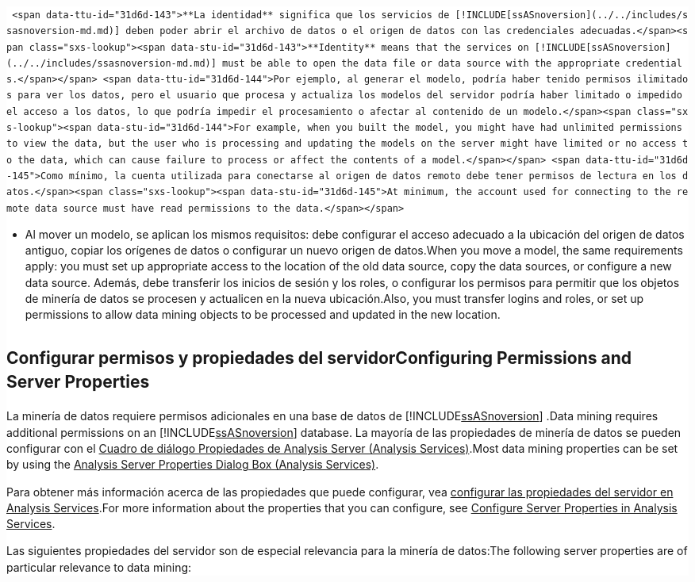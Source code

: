      <span data-ttu-id="31d6d-143">**La identidad** significa que los servicios de [!INCLUDE[ssASnoversion](../../includes/ssasnoversion-md.md)] deben poder abrir el archivo de datos o el origen de datos con las credenciales adecuadas.</span><span class="sxs-lookup"><span data-stu-id="31d6d-143">**Identity** means that the services on [!INCLUDE[ssASnoversion](../../includes/ssasnoversion-md.md)] must be able to open the data file or data source with the appropriate credentials.</span></span> <span data-ttu-id="31d6d-144">Por ejemplo, al generar el modelo, podría haber tenido permisos ilimitados para ver los datos, pero el usuario que procesa y actualiza los modelos del servidor podría haber limitado o impedido el acceso a los datos, lo que podría impedir el procesamiento o afectar al contenido de un modelo.</span><span class="sxs-lookup"><span data-stu-id="31d6d-144">For example, when you built the model, you might have had unlimited permissions to view the data, but the user who is processing and updating the models on the server might have limited or no access to the data, which can cause failure to process or affect the contents of a model.</span></span> <span data-ttu-id="31d6d-145">Como mínimo, la cuenta utilizada para conectarse al origen de datos remoto debe tener permisos de lectura en los datos.</span><span class="sxs-lookup"><span data-stu-id="31d6d-145">At minimum, the account used for connecting to the remote data source must have read permissions to the data.</span></span>  
  
-   <span data-ttu-id="31d6d-146">Al mover un modelo, se aplican los mismos requisitos: debe configurar el acceso adecuado a la ubicación del origen de datos antiguo, copiar los orígenes de datos o configurar un nuevo origen de datos.</span><span class="sxs-lookup"><span data-stu-id="31d6d-146">When you move a model, the same requirements apply: you must set up appropriate access to the location of the old data source, copy the data sources, or configure a new data source.</span></span> <span data-ttu-id="31d6d-147">Además, debe transferir los inicios de sesión y los roles, o configurar los permisos para permitir que los objetos de minería de datos se procesen y actualicen en la nueva ubicación.</span><span class="sxs-lookup"><span data-stu-id="31d6d-147">Also, you must transfer logins and roles, or set up permissions to allow data mining objects to be processed and updated in the new location.</span></span>  
  
## <a name="configuring-permissions-and-server-properties"></a><span data-ttu-id="31d6d-148">Configurar permisos y propiedades del servidor</span><span class="sxs-lookup"><span data-stu-id="31d6d-148">Configuring Permissions and Server Properties</span></span>  
 <span data-ttu-id="31d6d-149">La minería de datos requiere permisos adicionales en una base de datos de [!INCLUDE[ssASnoversion](../../includes/ssasnoversion-md.md)] .</span><span class="sxs-lookup"><span data-stu-id="31d6d-149">Data mining requires additional permissions on an [!INCLUDE[ssASnoversion](../../includes/ssasnoversion-md.md)] database.</span></span> <span data-ttu-id="31d6d-150">La mayoría de las propiedades de minería de datos se pueden configurar con el [Cuadro de diálogo Propiedades de Analysis Server &#40;Analysis Services&#41;](../analysis-server-properties-dialog-box-analysis-services.md).</span><span class="sxs-lookup"><span data-stu-id="31d6d-150">Most data mining properties can be set by using the [Analysis Server Properties Dialog Box &#40;Analysis Services&#41;](../analysis-server-properties-dialog-box-analysis-services.md).</span></span>  
  
 <span data-ttu-id="31d6d-151">Para obtener más información acerca de las propiedades que puede configurar, vea [configurar las propiedades del servidor en Analysis Services](../server-properties/server-properties-in-analysis-services.md).</span><span class="sxs-lookup"><span data-stu-id="31d6d-151">For more information about the properties that you can configure, see [Configure Server Properties in Analysis Services](../server-properties/server-properties-in-analysis-services.md).</span></span>  
  
 <span data-ttu-id="31d6d-152">Las siguientes propiedades del servidor son de especial relevancia para la minería de datos:</span><span class="sxs-lookup"><span data-stu-id="31d6d-152">The following server properties are of particular relevance to data mining:</span></span>  
  